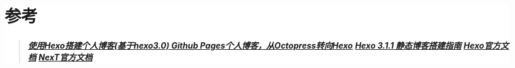 # 参考
> ***[使用Hexo搭建个人博客(基于hexo3.0) ](http://opiece.me/2015/04/09/hexo-guide/)***
> ***[Github Pages个人博客，从Octopress转向Hexo](http://codepub.cn/2015/04/06/Github-Pages-personal-blog-from-Octopress-to-Hexo/#)***
> ***[Hexo 3.1.1 静态博客搭建指南](http://lovenight.github.io/2015/11/10/Hexo-3-1-1-%E9%9D%99%E6%80%81%E5%8D%9A%E5%AE%A2%E6%90%AD%E5%BB%BA%E6%8C%87%E5%8D%97/)***
> ***[Hexo官方文档](https://hexo.io/zh-cn/)***
> ***[NexT官方文档](http://theme-next.iissnan.com/getting-started.html)***












